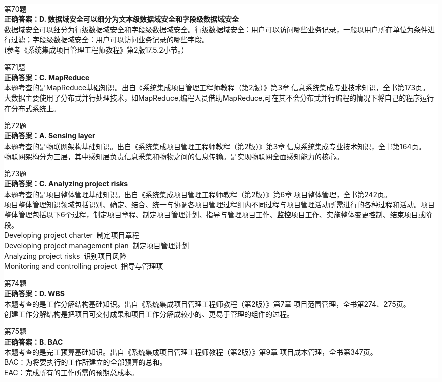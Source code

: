 第70题  
**正确答案：D. 数据域安全可以细分为文本级数据域安全和字段级数据域安全**  
数据域安全可以细分为行级数据域安全和字段级数据域安全。行级数据域安全：用户可以访问哪些业务记录，一般以用户所在单位为条件进行过滤；字段级数据域安全：用户可以访问业务记录的哪些字段。  
(参考《系统集成项目管理工程师教程》第2版17.5.2小节。）  
  
第71题  
**正确答案：C. MapReduce**  
本题考查的是MapReduce基础知识。出自《系统集成项目管理工程师教程（第2版）》第3章 信息系统集成专业技术知识，全书第173页。  
大数据主要使用了分布式并行处理技术，如MapReduce,编程人员借助MapReduce,可在其不会分布式并行编程的情况下将自己的程序运行在分布式系统上。  
  
第72题  
**正确答案：A. Sensing layer**  
本题考查的是物联网架构基础知识。出自《系统集成项目管理工程师教程（第2版）》第3章 信息系统集成专业技术知识，全书第164页。  
物联网架构分为三层，其中感知层负责信息釆集和物物之间的信息传输。是实现物联网全面感知能力的核心。  
  
第73题  
**正确答案：C. Analyzing project risks**  
本题考查的是项目整体管理基础知识。出自《系统集成项目管理工程师教程（第2版）》第6章 项目整体管理，全书第242页。  
项目整体管理知识领域包括识别、确定、结合、统一与协调各项目管理过程组内不同过程与项目管理活动所需进行的各种过程和活动。项目整体管理包括以下6个过程，制定项目章程、制定项目管理计划、指导与管理项目工作、监控项目工作、实施整体变更控制、结束项目或阶段。  
Developing project charter  制定项目章程  
Developing project management plan  制定项目管理计划  
Analyzing project risks  识别项目风险  
Monitoring and controlling project  指导与管理项  
  
第74题  
**正确答案：D. WBS**  
本题考查的是工作分解结构基础知识。出自《系统集成项目管理工程师教程（第2版）》第7章 项目范围管理，全书第274、275页。  
创建工作分解结构是把项目可交付成果和项目工作分解成较小的、更易于管理的组件的过程。  
  
第75题  
**正确答案：B. BAC**  
本题考查的是完工预算基础知识。出自《系统集成项目管理工程师教程（第2版）》第9章 项目成本管理，全书第347页。  
BAC：为将要执行的工作所建立的全部预算的总和。  
EAC：完成所有的工作所需的预期总成本。  
  

